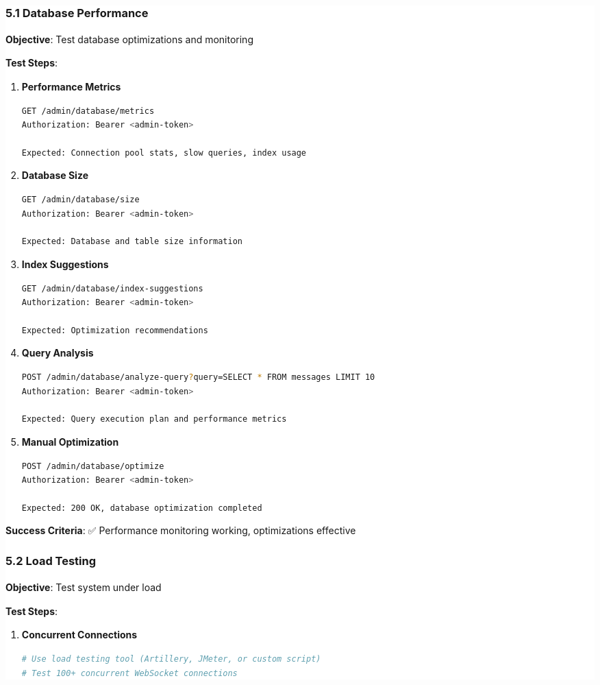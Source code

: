 ### 5.1 Database Performance
**Objective**: Test database optimizations and monitoring

**Test Steps**:
1. **Performance Metrics**
   ```bash
   GET /admin/database/metrics
   Authorization: Bearer <admin-token>
   
   Expected: Connection pool stats, slow queries, index usage
   ```

2. **Database Size**
   ```bash
   GET /admin/database/size
   Authorization: Bearer <admin-token>
   
   Expected: Database and table size information
   ```

3. **Index Suggestions**
   ```bash
   GET /admin/database/index-suggestions
   Authorization: Bearer <admin-token>
   
   Expected: Optimization recommendations
   ```

4. **Query Analysis**
   ```bash
   POST /admin/database/analyze-query?query=SELECT * FROM messages LIMIT 10
   Authorization: Bearer <admin-token>
   
   Expected: Query execution plan and performance metrics
   ```

5. **Manual Optimization**
   ```bash
   POST /admin/database/optimize
   Authorization: Bearer <admin-token>
   
   Expected: 200 OK, database optimization completed
   ```

**Success Criteria**: ✅ Performance monitoring working, optimizations effective

### 5.2 Load Testing
**Objective**: Test system under load

**Test Steps**:
1. **Concurrent Connections**
   ```bash
   # Use load testing tool (Artillery, JMeter, or custom script)
   # Test 100+ concurrent WebSocket connections
   ```
